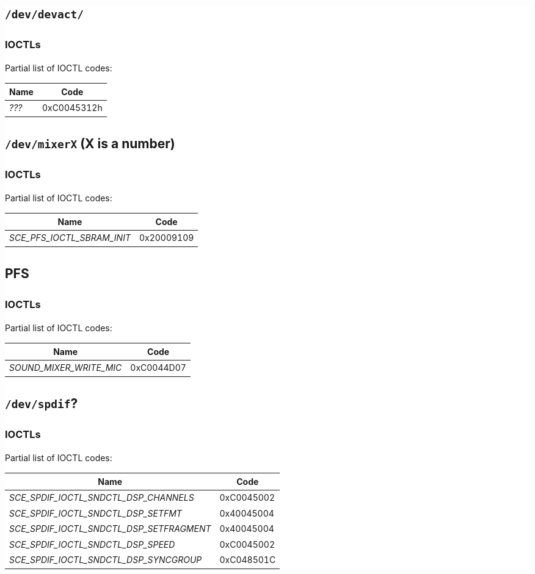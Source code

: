 ## `/dev/devact/`

### IOCTLs

Partial list of IOCTL codes:

| Name                                                            | Code       |
|-----------------------------------------------------------------|------------|
| *???*                                                           | 0xC0045312h|


## `/dev/mixerX` (X is a number)

### IOCTLs

Partial list of IOCTL codes:

| Name                                                            | Code       |
|-----------------------------------------------------------------|------------|
| *SCE_PFS_IOCTL_SBRAM_INIT*                                      | 0x20009109 |


## PFS

### IOCTLs

Partial list of IOCTL codes:

| Name                                                            | Code       |
|-----------------------------------------------------------------|------------|
| *SOUND_MIXER_WRITE_MIC*                                         | 0xC0044D07 |


## `/dev/spdif`?

### IOCTLs

Partial list of IOCTL codes:

| Name                                                            | Code       |
|-----------------------------------------------------------------|------------|
| *SCE_SPDIF_IOCTL_SNDCTL_DSP_CHANNELS*                           | 0xC0045002 |
| *SCE_SPDIF_IOCTL_SNDCTL_DSP_SETFMT*                             | 0x40045004 |
| *SCE_SPDIF_IOCTL_SNDCTL_DSP_SETFRAGMENT*                        | 0x40045004 |
| *SCE_SPDIF_IOCTL_SNDCTL_DSP_SPEED*                              | 0xC0045002 |
| *SCE_SPDIF_IOCTL_SNDCTL_DSP_SYNCGROUP*                          | 0xC048501C |
